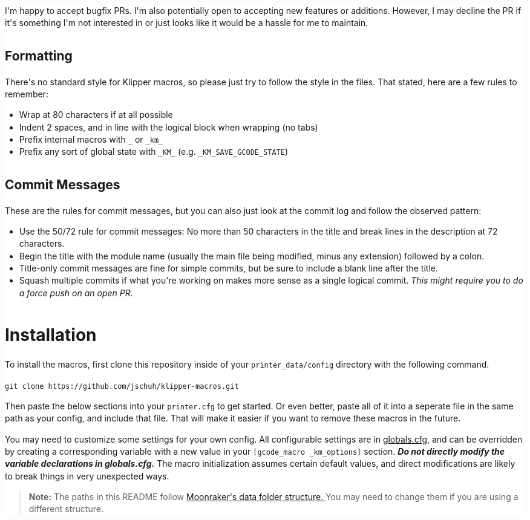 I'm happy to accept bugfix PRs. I'm also potentially open to accepting new
features or additions. However, I may decline the PR if it's something I'm not
interested in or just looks like it would be a hassle for me to maintain.

## Formatting

There's no standard style for Klipper macros, so please just try to follow the
style in the files. That stated, here are a few rules to remember:

 * Wrap at 80 characters if at all possible
 * Indent 2 spaces, and in line with the logical block when wrapping (no tabs)
 * Prefix internal macros with `_` or `_km_`
 * Prefix any sort of global state with `_KM_` (e.g. `_KM_SAVE_GCODE_STATE`)

## Commit Messages

These are the rules for commit messages, but you can also just look at the
commit log and follow the observed pattern:

 * Use the 50/72 rule for commit messages: No more than 50 characters in the
   title and break lines in the description at 72 characters.
 * Begin the title with the module name (usually the main file being modified,
   minus any extension) followed by a colon.
 * Title-only commit messages are fine for simple commits, but be sure to
   include a blank line after the title.
 * Squash multiple commits if what you're working on makes more sense as a
   single logical commit. _This might require you to do a force push on an open
   PR._

# Installation

To install the macros, first clone this repository inside of your
`printer_data/config` directory with the following command.

```
git clone https://github.com/jschuh/klipper-macros.git
```

Then paste the below sections into your `printer.cfg` to get started. Or even
better, paste all of it into a seperate file in the same path as your config,
and include that file. That will make it easier if you want to remove these
macros in the future.

You may need to customize some settings for your own config. All configurable
settings are in [globals.cfg](globals.cfg#L5), and can be overridden by creating
a corresponding variable with a new value in your `[gcode_macro _km_options]`
section. _**Do not directly modify the variable declarations in globals.cfg.**_
The macro initialization assumes certain default values, and direct
modifications are likely to break things in very unexpected ways.

> **Note:**  The paths in this README follow [Moonraker's data folder structure.
> ](https://moonraker.readthedocs.io/en/latest/installation/#data-folder-structure)
> You may need to change them if you are using a different structure.
